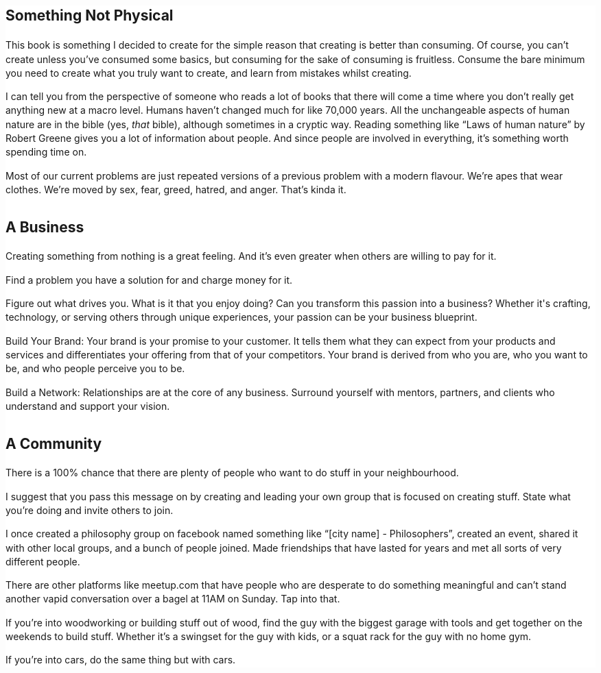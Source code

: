 ## Something Not Physical

This book is something I decided to create for the simple reason that creating is better than consuming. Of course, you can’t create unless you’ve consumed some basics, but consuming for the sake of consuming is fruitless. Consume the bare minimum you need to create what you truly want to create, and learn from mistakes whilst creating.

I can tell you from the perspective of someone who reads a lot of books that there will come a time where you don’t really get anything new at a macro level. Humans haven’t changed much for like 70,000 years. All the unchangeable aspects of human nature are in the bible (yes, *that* bible), although sometimes in a cryptic way. Reading something like “Laws of human nature” by Robert Greene gives you a lot of information about people. And since people are involved in everything, it’s something worth spending time on.

Most of our current problems are just repeated versions of a previous problem with a modern flavour. We’re apes that wear clothes. We’re moved by sex, fear, greed, hatred, and anger. That’s kinda it.

## A Business

Creating something from nothing is a great feeling. And it’s even greater when others are willing to pay for it.

Find a problem you have a solution for and charge money for it.

Figure out what drives you. What is it that you enjoy doing? Can you transform this passion into a business? Whether it's crafting, technology, or serving others through unique experiences, your passion can be your business blueprint.

Build Your Brand: Your brand is your promise to your customer. It tells them what they can expect from your products and services and differentiates your offering from that of your competitors. Your brand is derived from who you are, who you want to be, and who people perceive you to be.

Build a Network: Relationships are at the core of any business. Surround yourself with mentors, partners, and clients who understand and support your vision.

## A Community

There is a 100% chance that there are plenty of people who want to do stuff in your neighbourhood.

I suggest that you pass this message on by creating and leading your own group that is focused on creating stuff. State what you’re doing and invite others to join.

I once created a philosophy group on facebook named something like “[city name] - Philosophers”, created an event, shared it with other local groups, and a bunch of people joined. Made friendships that have lasted for years and met all sorts of very different people.

There are other platforms like meetup.com that have people who are desperate to do something meaningful and can’t stand another vapid conversation over a bagel at 11AM on Sunday. Tap into that.

If you’re into woodworking or building stuff out of wood, find the guy with the biggest garage with tools and get together on the weekends to build stuff. Whether it’s a swingset for the guy with kids, or a squat rack for the guy with no home gym.

If you’re into cars, do the same thing but with cars.
